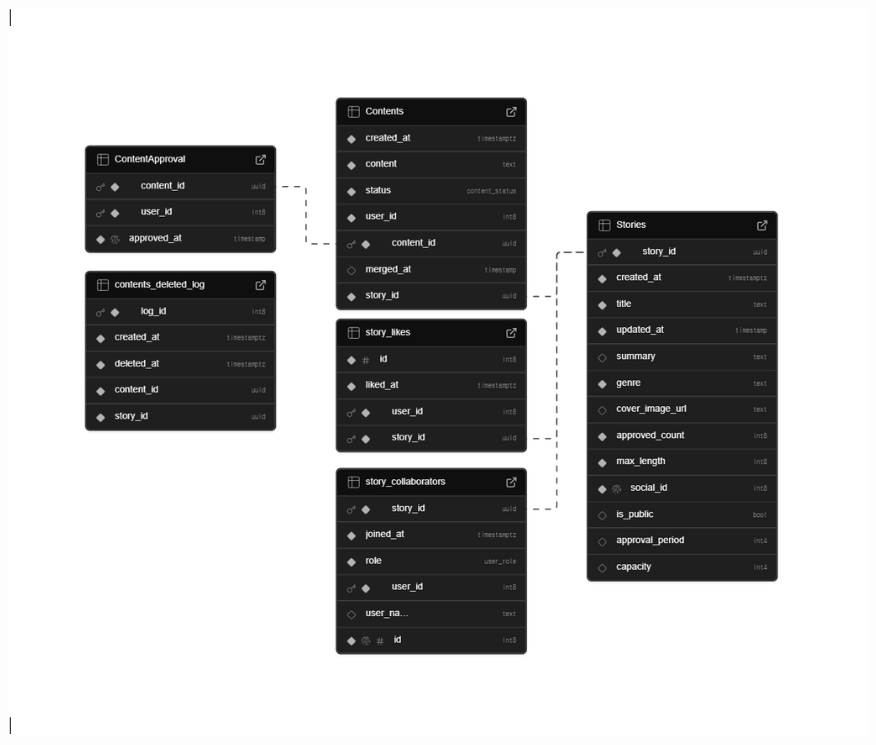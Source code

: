 | ![DB스키마](https://raw.githubusercontent.com/we-write/frontend/590a176fb99cb217f75b4184e26e8ddbe5cf7412/public/assets/images/ReadMe-SupabaseSchema.png) |
